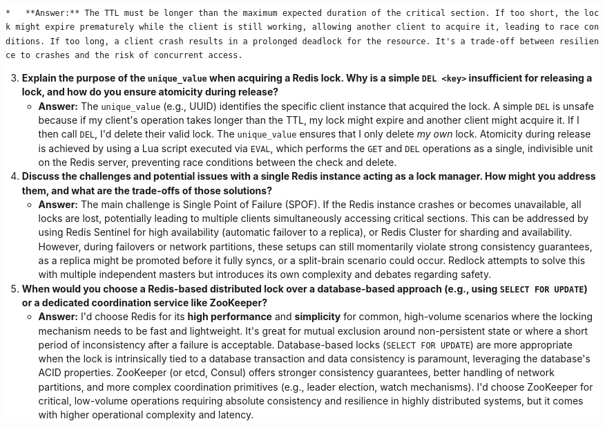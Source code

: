     *   **Answer:** The TTL must be longer than the maximum expected duration of the critical section. If too short, the lock might expire prematurely while the client is still working, allowing another client to acquire it, leading to race conditions. If too long, a client crash results in a prolonged deadlock for the resource. It's a trade-off between resilience to crashes and the risk of concurrent access.
3.  **Explain the purpose of the `unique_value` when acquiring a Redis lock. Why is a simple `DEL <key>` insufficient for releasing a lock, and how do you ensure atomicity during release?**
    *   **Answer:** The `unique_value` (e.g., UUID) identifies the specific client instance that acquired the lock. A simple `DEL` is unsafe because if my client's operation takes longer than the TTL, my lock might expire and another client might acquire it. If I then call `DEL`, I'd delete their valid lock. The `unique_value` ensures that I only delete *my own* lock. Atomicity during release is achieved by using a Lua script executed via `EVAL`, which performs the `GET` and `DEL` operations as a single, indivisible unit on the Redis server, preventing race conditions between the check and delete.
4.  **Discuss the challenges and potential issues with a single Redis instance acting as a lock manager. How might you address them, and what are the trade-offs of those solutions?**
    *   **Answer:** The main challenge is Single Point of Failure (SPOF). If the Redis instance crashes or becomes unavailable, all locks are lost, potentially leading to multiple clients simultaneously accessing critical sections. This can be addressed by using Redis Sentinel for high availability (automatic failover to a replica), or Redis Cluster for sharding and availability. However, during failovers or network partitions, these setups can still momentarily violate strong consistency guarantees, as a replica might be promoted before it fully syncs, or a split-brain scenario could occur. Redlock attempts to solve this with multiple independent masters but introduces its own complexity and debates regarding safety.
5.  **When would you choose a Redis-based distributed lock over a database-based approach (e.g., using `SELECT FOR UPDATE`) or a dedicated coordination service like ZooKeeper?**
    *   **Answer:** I'd choose Redis for its **high performance** and **simplicity** for common, high-volume scenarios where the locking mechanism needs to be fast and lightweight. It's great for mutual exclusion around non-persistent state or where a short period of inconsistency after a failure is acceptable. Database-based locks (`SELECT FOR UPDATE`) are more appropriate when the lock is intrinsically tied to a database transaction and data consistency is paramount, leveraging the database's ACID properties. ZooKeeper (or etcd, Consul) offers stronger consistency guarantees, better handling of network partitions, and more complex coordination primitives (e.g., leader election, watch mechanisms). I'd choose ZooKeeper for critical, low-volume operations requiring absolute consistency and resilience in highly distributed systems, but it comes with higher operational complexity and latency.